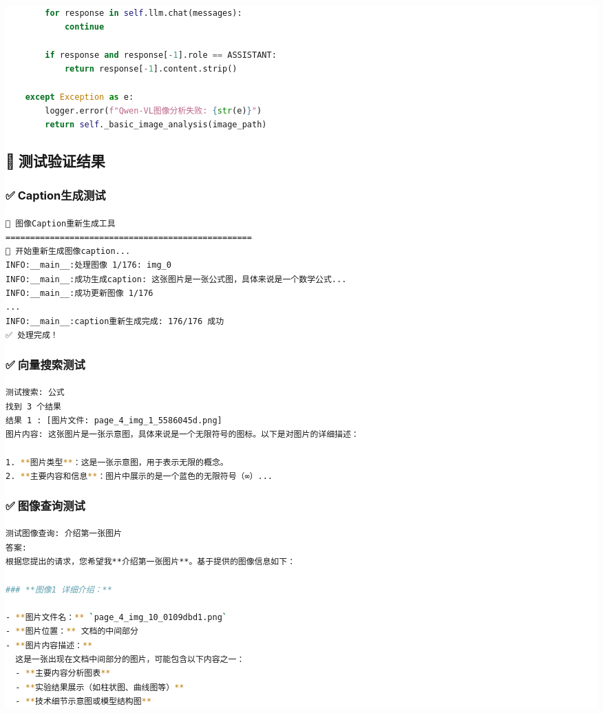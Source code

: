```python
        for response in self.llm.chat(messages):
            continue
        
        if response and response[-1].role == ASSISTANT:
            return response[-1].content.strip()
            
    except Exception as e:
        logger.error(f"Qwen-VL图像分析失败: {str(e)}")
        return self._basic_image_analysis(image_path)
```

## 🎯 测试验证结果

### ✅ **Caption生成测试**
```bash
🎨 图像Caption重新生成工具
==================================================
🚀 开始重新生成图像caption...
INFO:__main__:处理图像 1/176: img_0
INFO:__main__:成功生成caption: 这张图片是一张公式图，具体来说是一个数学公式...
INFO:__main__:成功更新图像 1/176
...
INFO:__main__:caption重新生成完成: 176/176 成功
✅ 处理完成！
```

### ✅ **向量搜索测试**
```bash
测试搜索: 公式
找到 3 个结果
结果 1 : [图片文件: page_4_img_1_5586045d.png]
图片内容: 这张图片是一张示意图，具体来说是一个无限符号的图标。以下是对图片的详细描述：

1. **图片类型**：这是一张示意图，用于表示无限的概念。
2. **主要内容和信息**：图片中展示的是一个蓝色的无限符号（∞）...
```

### ✅ **图像查询测试**
```bash
测试图像查询: 介绍第一张图片
答案:
根据您提出的请求，您希望我**介绍第一张图片**。基于提供的图像信息如下：

### **图像1 详细介绍：**

- **图片文件名：** `page_4_img_10_0109dbd1.png`
- **图片位置：** 文档的中间部分
- **图片内容描述：**
  这是一张出现在文档中间部分的图片，可能包含以下内容之一：
  - **主要内容分析图表**
  - **实验结果展示（如柱状图、曲线图等）**
  - **技术细节示意图或模型结构图**
```
